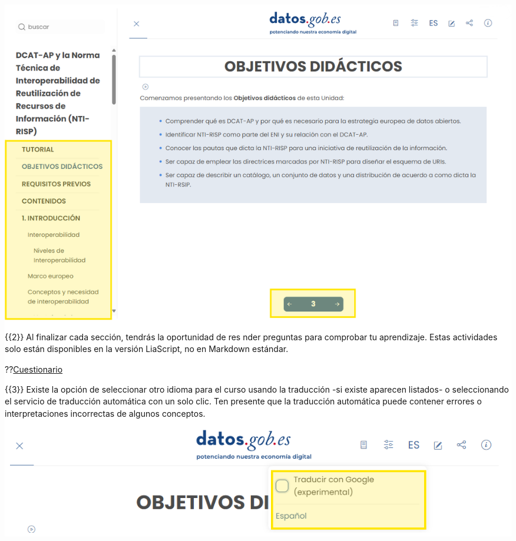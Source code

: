 ![Navegación del curso](img/tutorial_dge_sections.png)

  {{2}}
Al finalizar cada sección, tendrás la oportunidad de res
nder preguntas para comprobar tu aprendizaje. Estas actividades solo están disponibles en la versión LiaScript, no en Markdown estándar.

??[Cuestionario](https://liascript.github.io/course/?https://raw.githubusercontent.com/datosgobes/materiales-formativos/main/unidades/06.md#15)

  {{3}}
Existe la opción de seleccionar otro idioma para el curso usando la traducción -si existe aparecen listados- o seleccionando el servicio de traducción automática con un solo clic. Ten presente que la traducción automática puede contener errores o interpretaciones incorrectas de algunos conceptos.

![Botón para traducir el contenido](img/tutorial_dge_translate.png)
